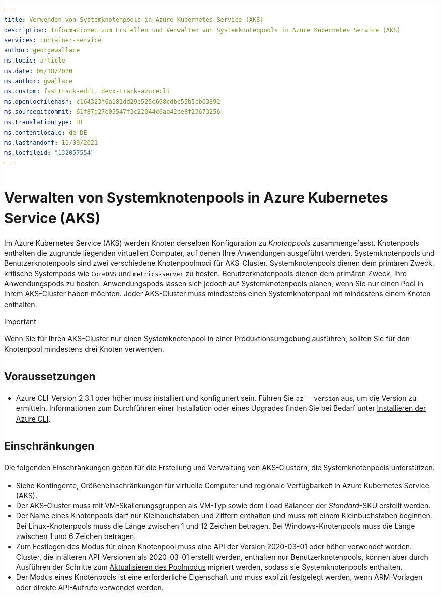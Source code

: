 ```yaml
---
title: Verwenden von Systemknotenpools in Azure Kubernetes Service (AKS)
description: Informationen zum Erstellen und Verwalten von Systemknotenpools in Azure Kubernetes Service (AKS)
services: container-service
author: georgewallace
ms.topic: article
ms.date: 06/18/2020
ms.author: gwallace
ms.custom: fasttrack-edit, devx-track-azurecli
ms.openlocfilehash: c164323f6a181dd29e525e698cdbc55b5cb03892
ms.sourcegitcommit: 61f87d27e05547f3c22044c6aa42be8f23673256
ms.translationtype: HT
ms.contentlocale: de-DE
ms.lasthandoff: 11/09/2021
ms.locfileid: "132057554"
---
```

# <a name="manage-system-node-pools-in-azure-kubernetes-service-aks"></a>Verwalten von Systemknotenpools in Azure Kubernetes Service (AKS)

Im Azure Kubernetes Service (AKS) werden Knoten derselben Konfiguration zu *Knotenpools* zusammengefasst. Knotenpools enthalten die zugrunde liegenden virtuellen Computer, auf denen Ihre Anwendungen ausgeführt werden. Systemknotenpools und Benutzerknotenpools sind zwei verschiedene Knotenpoolmodi für AKS-Cluster. Systemknotenpools dienen dem primären Zweck, kritische Systempods wie `CoreDNS` und `metrics-server` zu hosten. Benutzerknotenpools dienen dem primären Zweck, Ihre Anwendungspods zu hosten. Anwendungspods lassen sich jedoch auf Systemknotenpools planen, wenn Sie nur einen Pool in Ihrem AKS-Cluster haben möchten. Jeder AKS-Cluster muss mindestens einen Systemknotenpool mit mindestens einem Knoten enthalten.

> [!Important]
> Wenn Sie für Ihren AKS-Cluster nur einen Systemknotenpool in einer Produktionsumgebung ausführen, sollten Sie für den Knotenpool mindestens drei Knoten verwenden.

## <a name="before-you-begin"></a>Voraussetzungen

* Azure CLI-Version 2.3.1 oder höher muss installiert und konfiguriert sein. Führen Sie `az --version` aus, um die Version zu ermitteln. Informationen zum Durchführen einer Installation oder eines Upgrades finden Sie bei Bedarf unter [Installieren der Azure CLI][install-azure-cli].

## <a name="limitations"></a>Einschränkungen

Die folgenden Einschränkungen gelten für die Erstellung und Verwaltung von AKS-Clustern, die Systemknotenpools unterstützen.

* Siehe [Kontingente, Größeneinschränkungen für virtuelle Computer und regionale Verfügbarkeit in Azure Kubernetes Service (AKS)][quotas-skus-regions].
* Der AKS-Cluster muss mit VM-Skalierungsgruppen als VM-Typ sowie dem Load Balancer der *Standard*-SKU erstellt werden.
* Der Name eines Knotenpools darf nur Kleinbuchstaben und Ziffern enthalten und muss mit einem Kleinbuchstaben beginnen. Bei Linux-Knotenpools muss die Länge zwischen 1 und 12 Zeichen betragen. Bei Windows-Knotenpools muss die Länge zwischen 1 und 6 Zeichen betragen.
* Zum Festlegen des Modus für einen Knotenpool muss eine API der Version 2020-03-01 oder höher verwendet werden. Cluster, die in älteren API-Versionen als 2020-03-01 erstellt werden, enthalten nur Benutzerknotenpools, können aber durch Ausführen der Schritte zum [Aktualisieren des Poolmodus](#update-existing-cluster-system-and-user-node-pools) migriert werden, sodass sie Systemknotenpools enthalten.
* Der Modus eines Knotenpools ist eine erforderliche Eigenschaft und muss explizit festgelegt werden, wenn ARM-Vorlagen oder direkte API-Aufrufe verwendet werden.


[kubernetes-drain]: https://kubernetes.io/docs/tasks/administer-cluster/safely-drain-node/
[kubectl-get]: https://kubernetes.io/docs/reference/generated/kubectl/kubectl-commands#get
[kubectl-taint]: https://kubernetes.io/docs/reference/generated/kubectl/kubectl-commands#taint
[kubectl-describe]: https://kubernetes.io/docs/reference/generated/kubectl/kubectl-commands#describe
[kubernetes-labels]: https://kubernetes.io/docs/concepts/overview/working-with-objects/labels/
[kubernetes-label-syntax]: https://kubernetes.io/docs/concepts/overview/working-with-objects/labels/#syntax-and-character-set
[aks-taints]: use-multiple-node-pools.md#setting-nodepool-taints
[aks-windows]: windows-container-cli.md
[az-aks-get-credentials]: /cli/azure/aks#az_aks_get_credentials
[az-aks-create]: /cli/azure/aks#az_aks_create
[az-aks-nodepool-add]: /cli/azure/aks/nodepool#az_aks_nodepool_add
[az-aks-nodepool-list]: /cli/azure/aks/nodepool#az_aks_nodepool_list
[az-aks-nodepool-update]: /cli/azure/aks/nodepool#az_aks_nodepool_update
[az-aks-nodepool-upgrade]: /cli/azure/aks/nodepool#az_aks_nodepool_upgrade
[az-aks-nodepool-scale]: /cli/azure/aks/nodepool#az_aks_nodepool_scale
[az-aks-nodepool-delete]: /cli/azure/aks/nodepool#az_aks_nodepool_delete
[az-extension-add]: /cli/azure/extension#az_extension_add
[az-extension-update]: /cli/azure/extension#az_extension_update
[az-group-create]: /cli/azure/group#az_group_create
[az-group-delete]: /cli/azure/group#az_group_delete
[az-group-deployment-create]: /cli/azure/group/deployment#az_group_deployment_create
[gpu-cluster]: gpu-cluster.md
[install-azure-cli]: /cli/azure/install-azure-cli
[operator-best-practices-advanced-scheduler]: operator-best-practices-advanced-scheduler.md
[quotas-skus-regions]: quotas-skus-regions.md
[supported-versions]: supported-kubernetes-versions.md
[tag-limitation]: ../azure-resource-manager/management/tag-resources.md
[taints-tolerations]: operator-best-practices-advanced-scheduler.md#provide-dedicated-nodes-using-taints-and-tolerations
[vm-sizes]: ../virtual-machines/sizes.md
[use-multiple-node-pools]: use-multiple-node-pools.md
[maximum-pods]: configure-azure-cni.md#maximum-pods-per-node